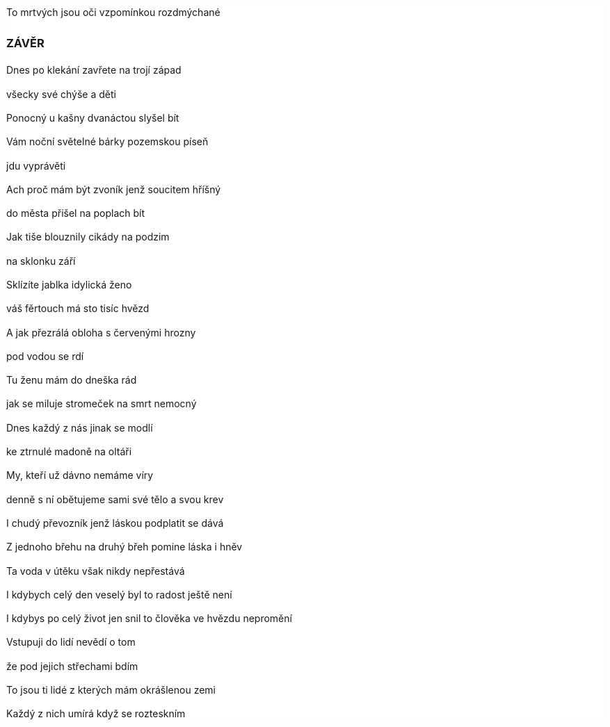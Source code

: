 To mrtvých jsou oči vzpomínkou rozdmýchané


### ZÁVĚR

Dnes po klekání zavřete na trojí západ

všecky své chýše a děti

Ponocný u kašny dvanáctou slyšel bít

Vám noční světelné bárky pozemskou píseň

jdu vyprávěti

Ach proč mám být zvoník jenž soucitem hříšný

do města přišel na poplach bít

Jak tiše blouznily cikády na podzim

na sklonku září

Sklízíte jablka idylická ženo

váš fěrtouch má sto tisíc hvězd

A jak přezrálá obloha s červenými hrozny

pod vodou se rdí

Tu ženu mám do dneška rád

jak se miluje stromeček na smrt nemocný

Dnes každý z nás jinak se modlí

ke ztrnulé madoně na oltáři

My, kteří už dávno nemáme víry

denně s ní obětujeme sami své tělo a svou krev

I chudý převozník jenž láskou podplatit se dává

Z jednoho břehu na druhý břeh
pomine láska i hněv


Ta voda v útěku však nikdy nepřestává

I kdybych celý den veselý byl to radost ještě není

I kdybys po celý život jen snil
to člověka ve hvězdu nepromění


Vstupuji do lidí nevědí o tom

že pod jejich střechami bdím

To jsou ti lidé z kterých mám okrášlenou zemi

Každý z nich umírá když se rozteskním

